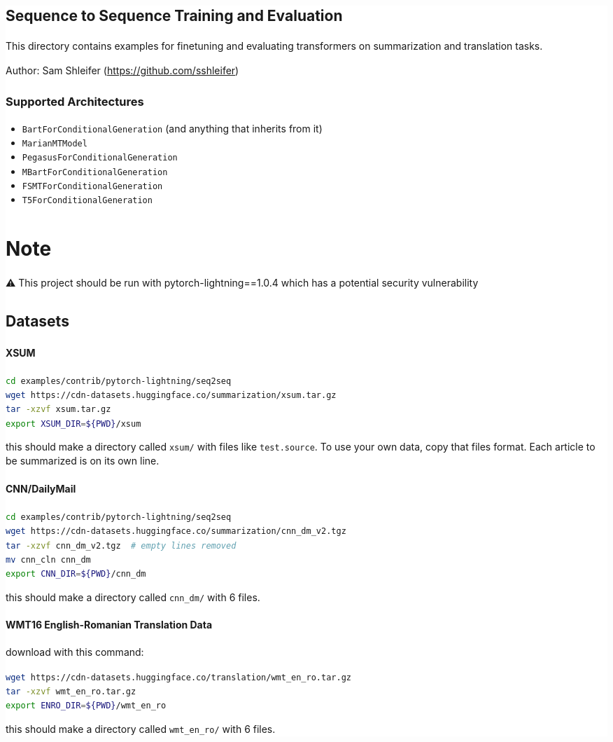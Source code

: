 ## Sequence to Sequence Training and Evaluation

This directory contains examples for finetuning and evaluating transformers on summarization and translation tasks.

Author: Sam Shleifer (https://github.com/sshleifer)

### Supported Architectures

- `BartForConditionalGeneration` (and anything that inherits from it)
- `MarianMTModel`
- `PegasusForConditionalGeneration`
- `MBartForConditionalGeneration`
- `FSMTForConditionalGeneration`
- `T5ForConditionalGeneration`

# Note

⚠️ This project should be run with pytorch-lightning==1.0.4 which has a potential security vulnerability

## Datasets

#### XSUM

```bash
cd examples/contrib/pytorch-lightning/seq2seq
wget https://cdn-datasets.huggingface.co/summarization/xsum.tar.gz
tar -xzvf xsum.tar.gz
export XSUM_DIR=${PWD}/xsum
```
this should make a directory called `xsum/` with files like `test.source`.
To use your own data, copy that files format. Each article to be summarized is on its own line.

#### CNN/DailyMail

```bash
cd examples/contrib/pytorch-lightning/seq2seq
wget https://cdn-datasets.huggingface.co/summarization/cnn_dm_v2.tgz
tar -xzvf cnn_dm_v2.tgz  # empty lines removed
mv cnn_cln cnn_dm
export CNN_DIR=${PWD}/cnn_dm
```
this should make a directory called `cnn_dm/` with 6 files.

#### WMT16 English-Romanian Translation Data

download with this command:
```bash
wget https://cdn-datasets.huggingface.co/translation/wmt_en_ro.tar.gz
tar -xzvf wmt_en_ro.tar.gz
export ENRO_DIR=${PWD}/wmt_en_ro
```
this should make a directory called `wmt_en_ro/` with 6 files.
